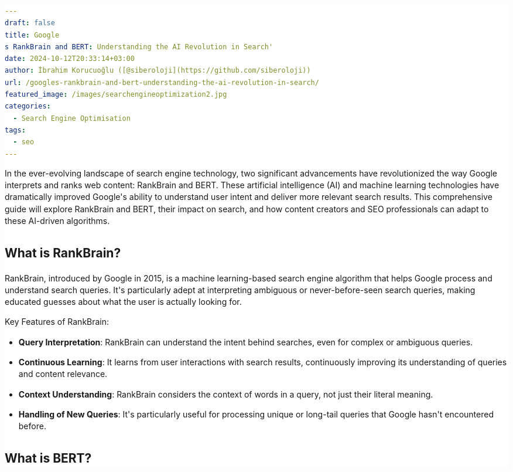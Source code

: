```yaml
---
draft: false
title: Google
s RankBrain and BERT: Understanding the AI Revolution in Search'
date: 2024-10-12T20:33:14+03:00
author: İbrahim Korucuoğlu ([@siberoloji](https://github.com/siberoloji))
url: /googles-rankbrain-and-bert-understanding-the-ai-revolution-in-search/
featured_image: /images/searchengineoptimization2.jpg
categories:
  - Search Engine Optimisation
tags:
  - seo
---
```



In the ever-evolving landscape of search engine technology, two significant advancements have revolutionized the way Google interprets and ranks web content: RankBrain and BERT. These artificial intelligence (AI) and machine learning technologies have dramatically improved Google's ability to understand user intent and deliver more relevant search results. This comprehensive guide will explore RankBrain and BERT, their impact on search, and how content creators and SEO professionals can adapt to these AI-driven algorithms.



## What is RankBrain?



RankBrain, introduced by Google in 2015, is a machine learning-based search engine algorithm that helps Google process and understand search queries. It's particularly adept at interpreting ambiguous or never-before-seen search queries, making educated guesses about what the user is actually looking for.



Key Features of RankBrain:


* **Query Interpretation**: RankBrain can understand the intent behind searches, even for complex or ambiguous queries.

* **Continuous Learning**: It learns from user interactions with search results, continuously improving its understanding of queries and content relevance.

* **Context Understanding**: RankBrain considers the context of words in a query, not just their literal meaning.

* **Handling of New Queries**: It's particularly useful for processing unique or long-tail queries that Google hasn't encountered before.




## What is BERT?


